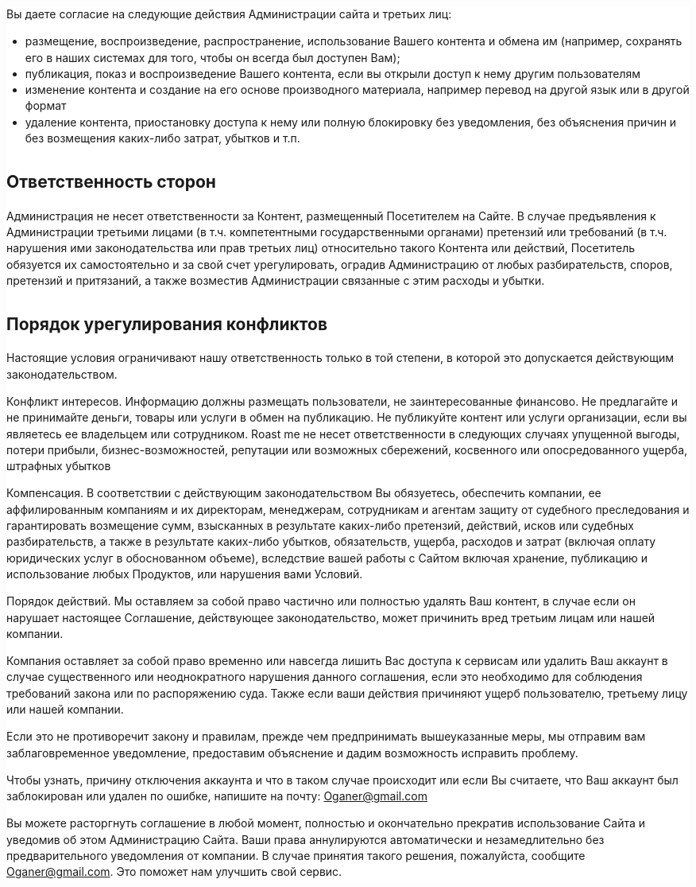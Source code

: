 Вы даете согласие на следующие действия Администрации сайта и третьих лиц:
- размещение, воспроизведение, распространение, использование Вашего контента и обмена им (например, сохранять его в наших системах для того, чтобы он всегда был доступен Вам);
- публикация, показ и воспроизведение Вашего контента, если вы открыли доступ к нему другим пользователям
- изменение контента и создание на его основе производного материала, например перевод на другой язык или в другой формат
- удаление контента, приостановку доступа к нему или полную блокировку без уведомления, без объяснения причин и без возмещения каких-либо затрат, убытков и т.п.

## Ответственность сторон

Администрация не несет ответственности за Контент, размещенный Посетителем на Сайте. В случае предъявления к Администрации третьими лицами (в т.ч. компетентными государственными органами) претензий или требований (в т.ч. нарушения ими законодательства или прав третьих лиц) относительно такого Контента или действий, Посетитель обязуется их самостоятельно и за свой счет урегулировать, оградив Администрацию от любых разбирательств, споров, претензий и притязаний, а также возместив Администрации связанные с этим расходы и убытки.

## Порядок урегулирования конфликтов

Настоящие условия ограничивают нашу ответственность только в той степени, в которой это допускается действующим законодательством.

Конфликт интересов. Информацию должны размещать пользователи, не заинтересованные финансово. Не предлагайте и не принимайте деньги, товары или услуги в обмен на публикацию. Не публикуйте контент или услуги организации, если вы являетесь ее владельцем или сотрудником. Roast me не несет ответственности в следующих случаях упущенной выгоды, потери прибыли, бизнес-возможностей, репутации или возможных сбережений, косвенного или опосредованного  ущерба, штрафных убытков

Компенсация. В соответствии с действующим законодательством Вы обязуетесь, обеспечить компании, ее аффилированным компаниям и их директорам, менеджерам, сотрудникам и агентам защиту от судебного преследования и гарантировать возмещение сумм, взысканных в результате каких-либо претензий, действий, исков или судебных разбирательств, а также в результате каких-либо убытков, обязательств, ущерба, расходов и затрат (включая оплату юридических услуг в обоснованном объеме), вследствие вашей работы с Сайтом включая хранение, публикацию и использование любых Продуктов, или нарушения вами Условий.

Порядок действий. Мы оставляем за собой право частично или полностью удалять Ваш контент, в случае если он нарушает настоящее Соглашение, действующее законодательство, может причинить вред третьим лицам или нашей компании.

Компания оставляет за собой право временно или навсегда лишить Вас доступа к сервисам или удалить Ваш аккаунт в случае существенного или неоднократного нарушения данного соглашения, если это необходимо для соблюдения требований закона или по распоряжению суда. Также если ваши действия причиняют ущерб пользователю, третьему лицу или нашей компании.

Если это не противоречит закону и правилам, прежде чем предпринимать вышеуказанные меры,  мы отправим вам заблаговременное уведомление, предоставим объяснение и дадим возможность исправить проблему.

Чтобы узнать, причину отключения аккаунта и что в таком случае происходит или если Вы считаете, что Ваш аккаунт был заблокирован или удален по ошибке, напишите на почту: Oganer@gmail.com

Вы можете расторгнуть соглашение в любой момент, полностью и окончательно прекратив использование Сайта и уведомив об этом Администрацию Сайта. Ваши права аннулируются автоматически и незамедлительно без предварительного уведомления от компании. В случае принятия такого решения, пожалуйста, сообщите Oganer@gmail.com. Это поможет нам улучшить свой сервис.
